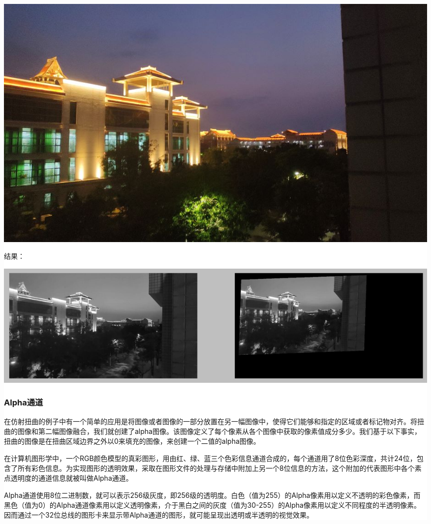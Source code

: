 ![image](https://github.com/zengqq1997/PCVch03/blob/master/j01.jpg)

结果：

![image](https://github.com/zengqq1997/PCVch03/blob/master/result.jpg)

### Alpha通道

在仿射扭曲的例子中有一个简单的应用是将图像或者图像的一部分放置在另一幅图像中，使得它们能够和指定的区域或者标记物对齐。将扭曲的图像和第二幅图像融合，我们就创建了alpha图像。该图像定义了每个像素从各个图像中获取的像素值成分多少。我们基于以下事实，扭曲的图像是在扭曲区域边界之外以0来填充的图像，来创建一个二值的alpha图像。

在计算机图形学中，一个RGB颜色模型的真彩图形，用由红、绿、蓝三个色彩信息通道合成的，每个通道用了8位色彩深度，共计24位，包含了所有彩色信息。为实现图形的透明效果，采取在图形文件的处理与存储中附加上另一个8位信息的方法，这个附加的代表图形中各个素点透明度的通道信息就被叫做Alpha通道。

Alpha通道使用8位二进制数，就可以表示256级灰度，即256级的透明度。白色（值为255）的Alpha像素用以定义不透明的彩色像素，而黑色（值为0）的Alpha通道像素用以定义透明像素，介于黑白之间的灰度（值为30-255）的Alpha像素用以定义不同程度的半透明像素。因而通过一个32位总线的图形卡来显示带Alpha通道的图形，就可能呈现出透明或半透明的视觉效果。
